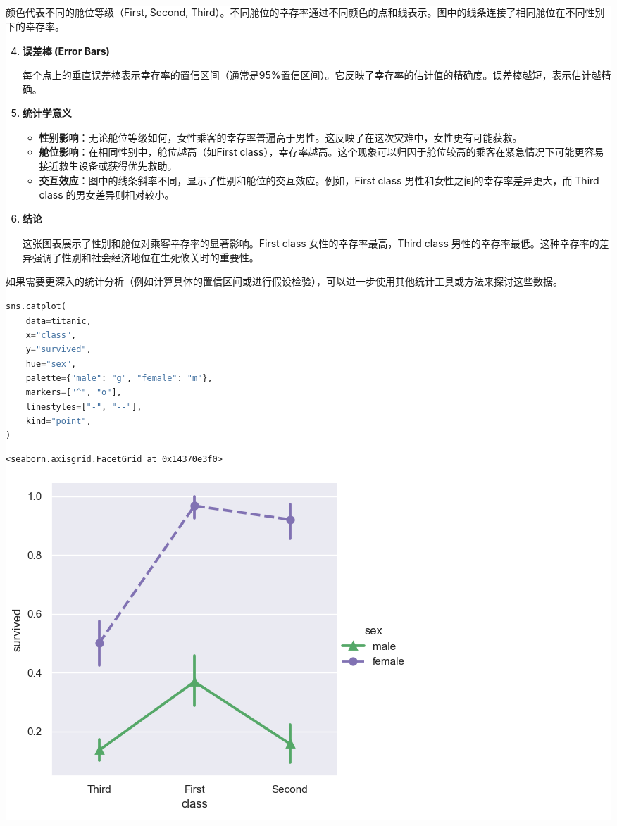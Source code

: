    颜色代表不同的舱位等级（First, Second, Third）。不同舱位的幸存率通过不同颜色的点和线表示。图中的线条连接了相同舱位在不同性别下的幸存率。

4. **误差棒 (Error Bars)**  

   每个点上的垂直误差棒表示幸存率的置信区间（通常是95%置信区间）。它反映了幸存率的估计值的精确度。误差棒越短，表示估计越精确。

5. **统计学意义**  

   - **性别影响**：无论舱位等级如何，女性乘客的幸存率普遍高于男性。这反映了在这次灾难中，女性更有可能获救。
   - **舱位影响**：在相同性别中，舱位越高（如First class），幸存率越高。这个现象可以归因于舱位较高的乘客在紧急情况下可能更容易接近救生设备或获得优先救助。
   - **交互效应**：图中的线条斜率不同，显示了性别和舱位的交互效应。例如，First class 男性和女性之间的幸存率差异更大，而 Third class 的男女差异则相对较小。

6. **结论**  

   这张图表展示了性别和舱位对乘客幸存率的显著影响。First class 女性的幸存率最高，Third class 男性的幸存率最低。这种幸存率的差异强调了性别和社会经济地位在生死攸关时的重要性。

如果需要更深入的统计分析（例如计算具体的置信区间或进行假设检验），可以进一步使用其他统计工具或方法来探讨这些数据。


```python
sns.catplot(
    data=titanic,
    x="class",
    y="survived",
    hue="sex",
    palette={"male": "g", "female": "m"},
    markers=["^", "o"],
    linestyles=["-", "--"],
    kind="point",
)
```




    <seaborn.axisgrid.FacetGrid at 0x14370e3f0>




    
![png](categorical_resources/output_29_1.png)
    